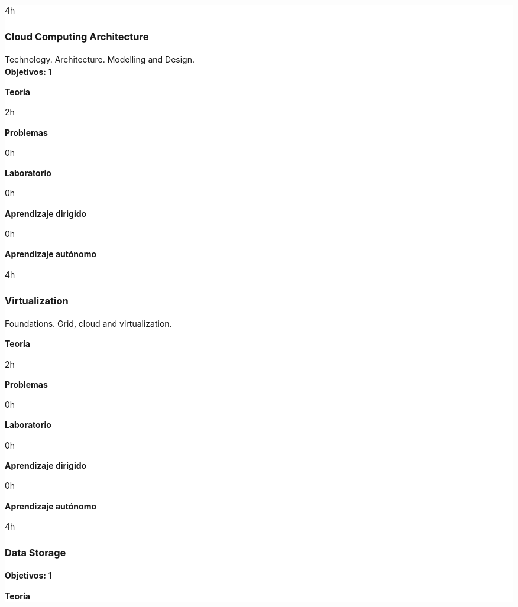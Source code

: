 4h

  

### Cloud Computing Architecture

Technology. Architecture. Modelling and Design.  
**Objetivos:** 1  

**Teoría**

2h

**Problemas**

0h

**Laboratorio**

0h

**Aprendizaje dirigido**

0h

**Aprendizaje autónomo**

4h

  

### Virtualization

Foundations. Grid, cloud and virtualization.  
  

**Teoría**

2h

**Problemas**

0h

**Laboratorio**

0h

**Aprendizaje dirigido**

0h

**Aprendizaje autónomo**

4h

  

### Data Storage

  
**Objetivos:** 1  

**Teoría**
